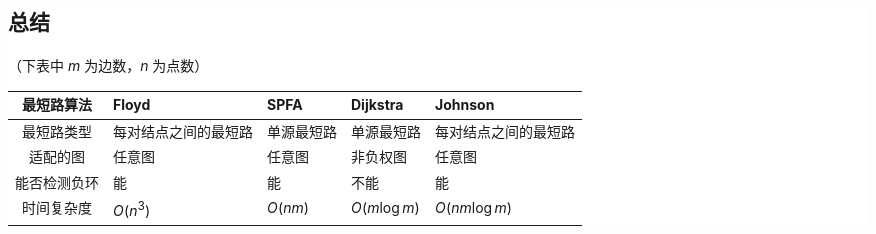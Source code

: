 ## 总结

（下表中 $m$ 为边数，$n$ 为点数）

|  最短路算法 | Floyd      | SPFA    | Dijkstra     | Johnson       |
| :----: | :--------- | :------ | :----------- | :------------ |
|  最短路类型 | 每对结点之间的最短路 | 单源最短路   | 单源最短路        | 每对结点之间的最短路    |
|  适配的图  | 任意图        | 任意图     | 非负权图         | 任意图           |
| 能否检测负环 | 能          | 能       | 不能           | 能             |
|  时间复杂度 | $O(n^3)$   | $O(nm)$ | $O(m\log m)$ | $O(nm\log m)$ |

